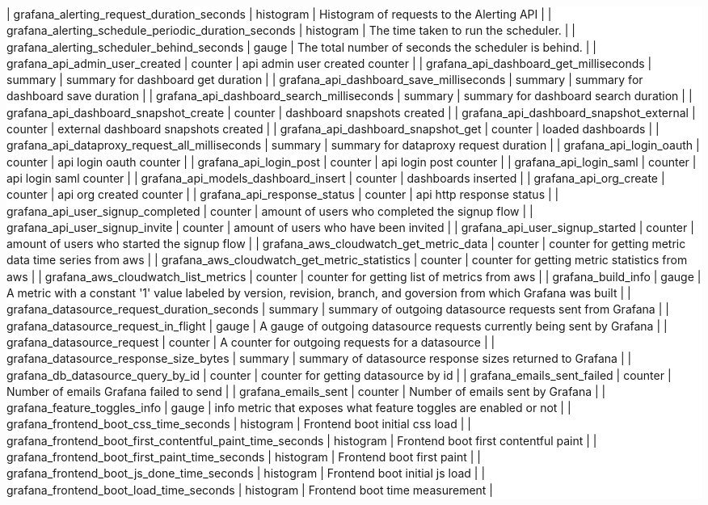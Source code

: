 | grafana_alerting_request_duration_seconds | histogram | Histogram of requests to the Alerting API |
| grafana_alerting_schedule_periodic_duration_seconds | histogram | The time taken to run the scheduler. |
| grafana_alerting_scheduler_behind_seconds | gauge | The total number of seconds the scheduler is behind. |
| grafana_api_admin_user_created | counter | api admin user created counter |
| grafana_api_dashboard_get_milliseconds | summary | summary for dashboard get duration |
| grafana_api_dashboard_save_milliseconds | summary | summary for dashboard save duration |
| grafana_api_dashboard_search_milliseconds | summary | summary for dashboard search duration |
| grafana_api_dashboard_snapshot_create | counter | dashboard snapshots created |
| grafana_api_dashboard_snapshot_external | counter | external dashboard snapshots created |
| grafana_api_dashboard_snapshot_get | counter | loaded dashboards |
| grafana_api_dataproxy_request_all_milliseconds | summary | summary for dataproxy request duration |
| grafana_api_login_oauth | counter | api login oauth counter |
| grafana_api_login_post | counter | api login post counter |
| grafana_api_login_saml | counter | api login saml counter |
| grafana_api_models_dashboard_insert | counter | dashboards inserted |
| grafana_api_org_create | counter | api org created counter |
| grafana_api_response_status | counter | api http response status |
| grafana_api_user_signup_completed | counter | amount of users who completed the signup flow |
| grafana_api_user_signup_invite | counter | amount of users who have been invited |
| grafana_api_user_signup_started | counter | amount of users who started the signup flow |
| grafana_aws_cloudwatch_get_metric_data | counter | counter for getting metric data time series from aws |
| grafana_aws_cloudwatch_get_metric_statistics | counter | counter for getting metric statistics from aws |
| grafana_aws_cloudwatch_list_metrics | counter | counter for getting list of metrics from aws |
| grafana_build_info | gauge | A metric with a constant '1' value labeled by version, revision, branch, and goversion from which Grafana was built |
| grafana_datasource_request_duration_seconds | summary | summary of outgoing datasource requests sent from Grafana |
| grafana_datasource_request_in_flight | gauge | A gauge of outgoing datasource requests currently being sent by Grafana |
| grafana_datasource_request | counter | A counter for outgoing requests for a datasource |
| grafana_datasource_response_size_bytes | summary | summary of datasource response sizes returned to Grafana |
| grafana_db_datasource_query_by_id | counter | counter for getting datasource by id |
| grafana_emails_sent_failed | counter | Number of emails Grafana failed to send |
| grafana_emails_sent | counter | Number of emails sent by Grafana |
| grafana_feature_toggles_info | gauge | info metric that exposes what feature toggles are enabled or not |
| grafana_frontend_boot_css_time_seconds | histogram | Frontend boot initial css load |
| grafana_frontend_boot_first_contentful_paint_time_seconds | histogram | Frontend boot first contentful paint |
| grafana_frontend_boot_first_paint_time_seconds | histogram | Frontend boot first paint |
| grafana_frontend_boot_js_done_time_seconds | histogram | Frontend boot initial js load |
| grafana_frontend_boot_load_time_seconds | histogram | Frontend boot time measurement |